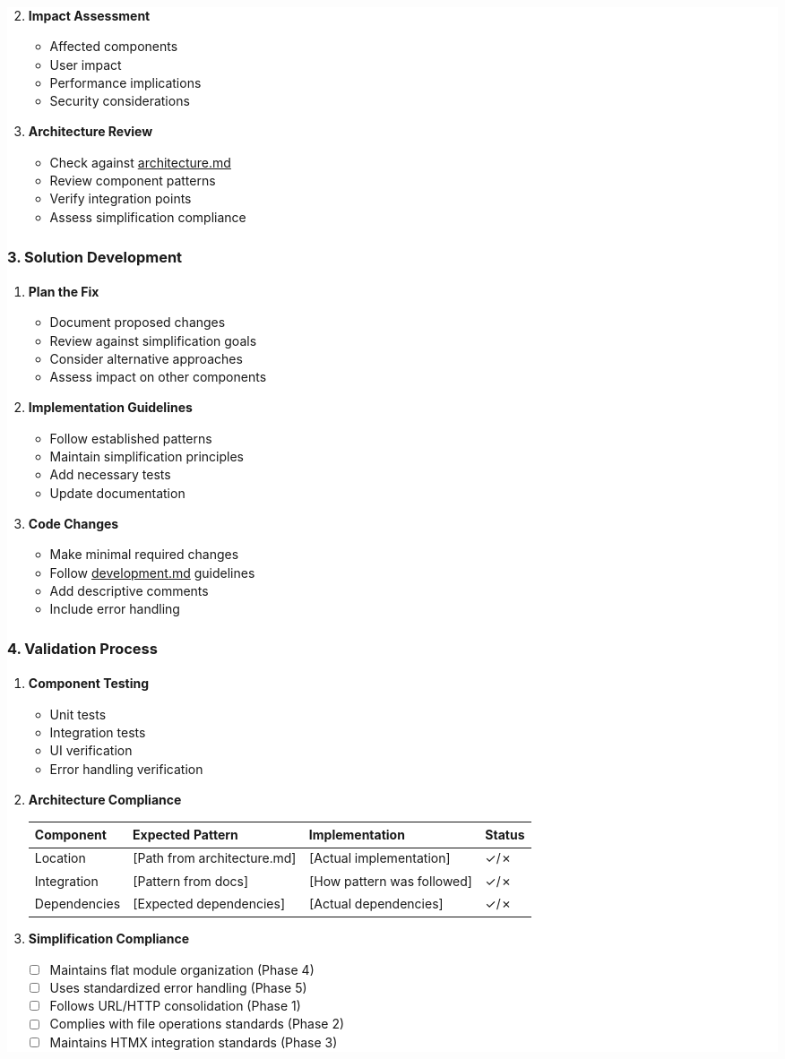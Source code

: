 2. **Impact Assessment**
   - Affected components
   - User impact
   - Performance implications
   - Security considerations

3. **Architecture Review**
   - Check against [architecture.md](architecture.md)
   - Review component patterns
   - Verify integration points
   - Assess simplification compliance

### 3. Solution Development

1. **Plan the Fix**
   - Document proposed changes
   - Review against simplification goals
   - Consider alternative approaches
   - Assess impact on other components

2. **Implementation Guidelines**
   - Follow established patterns
   - Maintain simplification principles
   - Add necessary tests
   - Update documentation

3. **Code Changes**
   - Make minimal required changes
   - Follow [development.md](development.md) guidelines
   - Add descriptive comments
   - Include error handling

### 4. Validation Process

1. **Component Testing**
   - Unit tests
   - Integration tests
   - UI verification
   - Error handling verification

2. **Architecture Compliance**

   | Component     | Expected Pattern             | Implementation              | Status |
   |--------------|-----------------------------|-----------------------------|--------|
   | Location     | [Path from architecture.md] | [Actual implementation]     | ✓/✗    |
   | Integration  | [Pattern from docs]         | [How pattern was followed]  | ✓/✗    |
   | Dependencies | [Expected dependencies]     | [Actual dependencies]       | ✓/✗    |

3. **Simplification Compliance**
   - [ ] Maintains flat module organization (Phase 4)
   - [ ] Uses standardized error handling (Phase 5)
   - [ ] Follows URL/HTTP consolidation (Phase 1)
   - [ ] Complies with file operations standards (Phase 2)
   - [ ] Maintains HTMX integration standards (Phase 3)
